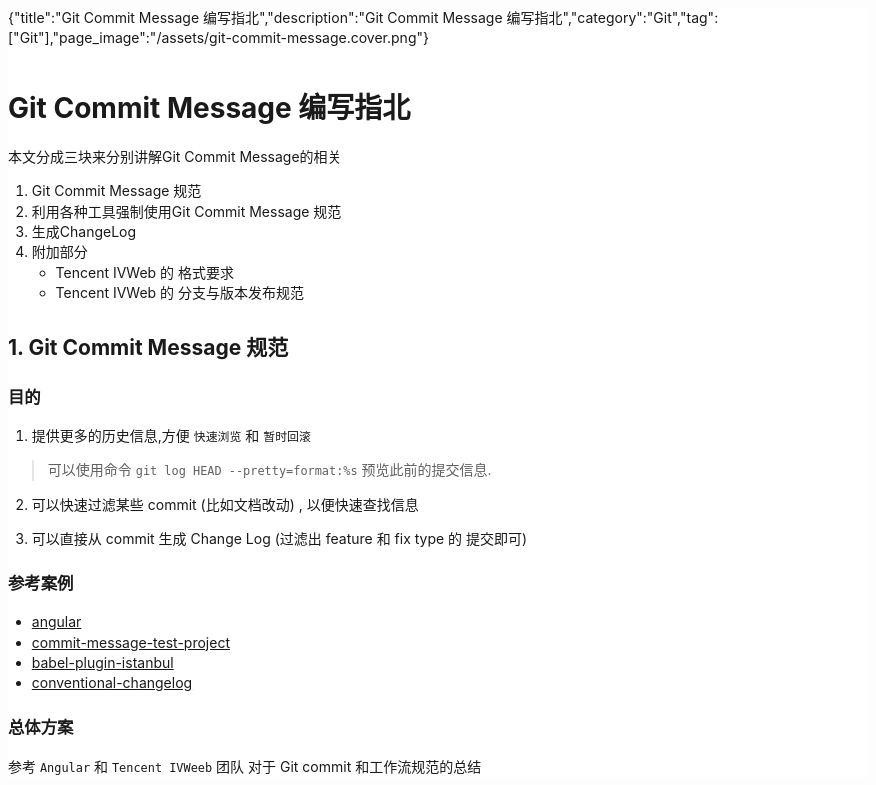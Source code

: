 {"title":"Git Commit Message 编写指北","description":"Git Commit Message 编写指北","category":"Git","tag":["Git"],"page_image":"/assets/git-commit-message.cover.png"}

# Git Commit Message 编写指北

本文分成三块来分别讲解Git Commit Message的相关

1. Git Commit Message 规范
2. 利用各种工具强制使用Git Commit Message 规范
3. 生成ChangeLog
4. 附加部分
    * Tencent IVWeb 的 格式要求
    * Tencent IVWeb 的 分支与版本发布规范

## 1. Git Commit Message 规范

### 目的

1. 提供更多的历史信息,方便 `快速浏览` 和 `暂时回滚`
   
> 可以使用命令 `git log HEAD --pretty=format:%s`  预览此前的提交信息.

2. 可以快速过滤某些 commit (比如文档改动) , 以便快速查找信息

3. 可以直接从 commit 生成 Change Log (过滤出 feature 和 fix type 的 提交即可)

### 参考案例
  * [angular](https://github.com/angular/angular)
  * [commit-message-test-project](https://github.com/cpselvis/commit-message-test-project)
  * [babel-plugin-istanbul](https://github.com/istanbuljs/babel-plugin-istanbul)
  * [conventional-changelog](https://github.com/conventional-changelog/conventional-changelog)

### 总体方案
参考 `Angular` 和 `Tencent IVWeeb` 团队 对于 Git commit 和工作流规范的总结
